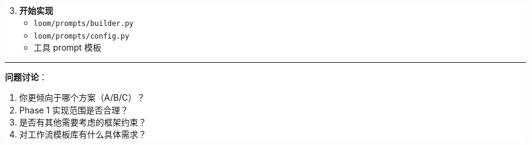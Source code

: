 3. **开始实现**
   - `loom/prompts/builder.py`
   - `loom/prompts/config.py`
   - 工具 prompt 模板

---

**问题讨论**：
1. 你更倾向于哪个方案（A/B/C）？
2. Phase 1 实现范围是否合理？
3. 是否有其他需要考虑的框架约束？
4. 对工作流模板库有什么具体需求？
